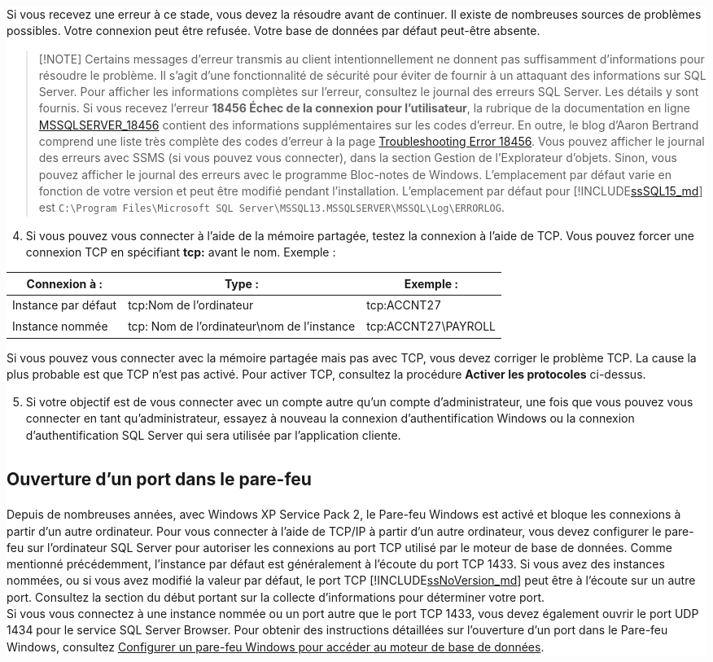 Si vous recevez une erreur à ce stade, vous devez la résoudre avant de continuer. Il existe de nombreuses sources de problèmes possibles. Votre connexion peut être refusée. Votre base de données par défaut peut-être absente.

>    [!NOTE] 
>    Certains messages d’erreur transmis au client intentionnellement ne donnent pas suffisamment d’informations pour résoudre le problème. Il s’agit d’une fonctionnalité de sécurité pour éviter de fournir à un attaquant des informations sur SQL Server. Pour afficher les informations complètes sur l’erreur, consultez le journal des erreurs SQL Server. Les détails y sont fournis. Si vous recevez l’erreur **18456 Échec de la connexion pour l’utilisateur**, la rubrique de la documentation en ligne [MSSQLSERVER_18456](http://msdn.microsoft.com/library/cc645917) contient des informations supplémentaires sur les codes d’erreur. En outre, le blog d’Aaron Bertrand comprend une liste très complète des codes d’erreur à la page [Troubleshooting Error 18456](http://www2.sqlblog.com/blogs/aaron_bertrand/archive/2011/01/14/sql-server-v-next-denali-additional-states-for-error-18456.aspx). Vous pouvez afficher le journal des erreurs avec SSMS (si vous pouvez vous connecter), dans la section Gestion de l’Explorateur d’objets. Sinon, vous pouvez afficher le journal des erreurs avec le programme Bloc-notes de Windows. L’emplacement par défaut varie en fonction de votre version et peut être modifié pendant l’installation. L’emplacement par défaut pour [!INCLUDE[ssSQL15_md](../../includes/sssql15-md.md)] est `C:\Program Files\Microsoft SQL Server\MSSQL13.MSSQLSERVER\MSSQL\Log\ERRORLOG`.  

4.   Si vous pouvez vous connecter à l’aide de la mémoire partagée, testez la connexion à l’aide de TCP. Vous pouvez forcer une connexion TCP en spécifiant **tcp:** avant le nom. Exemple :

|Connexion à :|Type :|Exemple :|
|-----------------|---------------|-----------------|
|Instance par défaut|tcp:Nom de l’ordinateur|tcp:ACCNT27|
|Instance nommée|tcp: Nom de l’ordinateur\nom de l’instance|tcp:ACCNT27\PAYROLL|
  
Si vous pouvez vous connecter avec la mémoire partagée mais pas avec TCP, vous devez corriger le problème TCP. La cause la plus probable est que TCP n’est pas activé. Pour activer TCP, consultez la procédure **Activer les protocoles** ci-dessus.

5.   Si votre objectif est de vous connecter avec un compte autre qu’un compte d’administrateur, une fois que vous pouvez vous connecter en tant qu’administrateur, essayez à nouveau la connexion d’authentification Windows ou la connexion d’authentification SQL Server qui sera utilisée par l’application cliente.

## <a name="opening-a-port-in-the-firewall"></a>Ouverture d’un port dans le pare-feu

Depuis de nombreuses années, avec Windows XP Service Pack 2, le Pare-feu Windows est activé et bloque les connexions à partir d’un autre ordinateur. Pour vous connecter à l’aide de TCP/IP à partir d’un autre ordinateur, vous devez configurer le pare-feu sur l’ordinateur SQL Server pour autoriser les connexions au port TCP utilisé par le moteur de base de données. Comme mentionné précédemment, l’instance par défaut est généralement à l’écoute du port TCP 1433. Si vous avez des instances nommées, ou si vous avez modifié la valeur par défaut, le port TCP [!INCLUDE[ssNoVersion_md](../../includes/ssnoversion-md.md)] peut être à l’écoute sur un autre port. Consultez la section du début portant sur la collecte d’informations pour déterminer votre port.  
Si vous vous connectez à une instance nommée ou un port autre que le port TCP 1433, vous devez également ouvrir le port UDP 1434 pour le service SQL Server Browser. Pour obtenir des instructions détaillées sur l’ouverture d’un port dans le Pare-feu Windows, consultez [Configurer un pare-feu Windows pour accéder au moteur de base de données](https://msdn.microsoft.com/library/ms175043).
